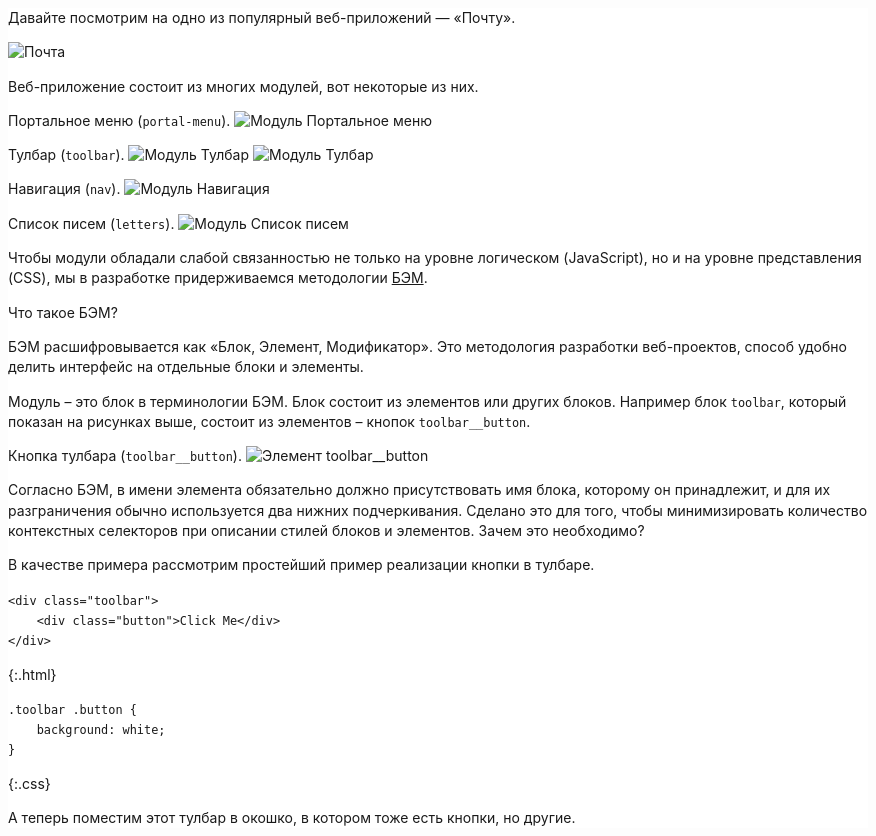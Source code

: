 Давайте посмотрим на одно из популярный веб-приложений — «Почту».

![Почта](/pics/email.png)

Веб-приложение состоит из многих модулей, вот некоторые из них.

Портальное меню (`portal-menu`).
![Модуль Портальное меню](/pics/email-portal-menu.png)

Тулбар (`toolbar`).
![Модуль Тулбар](/pics/email-toolbar.png)
![Модуль Тулбар](/pics/email-toolbar-2.png)

Навигация (`nav`).
![Модуль Навигация](/pics/email-nav.png)

Список писем (`letters`).
![Модуль Список писем](/pics/email-datalist.png)

Чтобы модули обладали слабой связанностью не только на уровне логическом (JavaScript), но и на уровне представления (CSS), мы в разработке придерживаемся методологии [БЭМ](http://ru.bem.info/).

Что такое БЭМ?

БЭМ расшифровывается как «Блок, Элемент, Модификатор». Это методология разработки веб-проектов, способ удобно делить интерфейс на отдельные блоки и элементы.

Модуль – это блок в терминологии БЭМ. Блок состоит из элементов или других блоков. Например блок `toolbar`, который показан на рисунках выше, состоит из элементов – кнопок `toolbar__button`.

Кнопка тулбара (`toolbar__button`).
![Элемент toolbar__button](/pics/email-toolbar__button.png)

Согласно БЭМ, в имени элемента обязательно должно присутствовать имя блока, которому он принадлежит, и для их разграничения обычно используется два нижних подчеркивания. Сделано это для того, чтобы минимизировать количество контекстных селекторов при описании стилей блоков и элементов. Зачем это необходимо?

В качестве примера рассмотрим простейший пример реализации кнопки в тулбаре.

~~~
<div class="toolbar">
    <div class="button">Click Me</div>
</div>
~~~
{:.html}

~~~
.toolbar .button {
    background: white;
}
~~~
{:.css}

А теперь поместим этот тулбар в окошко, в котором тоже есть кнопки, но другие.
